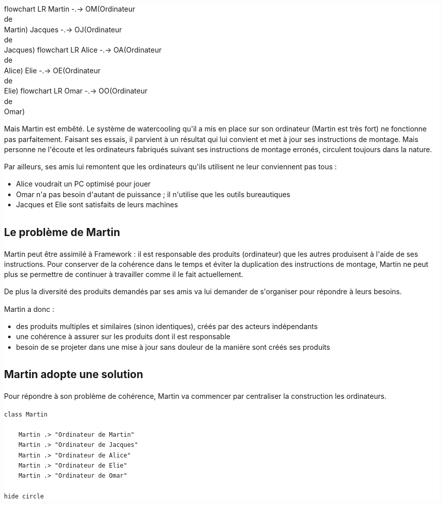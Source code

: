 <span class="mermaid">
flowchart LR
    Martin -.-> OM(Ordinateur<br> de<br> Martin)
    Jacques -.-> OJ(Ordinateur<br> de<br> Jacques)
</span>
<span class="mermaid">
flowchart LR
    Alice -.-> OA(Ordinateur<br> de<br> Alice)
    Elie -.-> OE(Ordinateur<br> de<br> Elie)
</span>
<span class="mermaid">
flowchart LR
    Omar -.-> OO(Ordinateur<br> de<br> Omar)
</span>

Mais Martin est embêté.
Le système de watercooling qu'il a mis en place sur son ordinateur (Martin est très fort) ne fonctionne pas parfaitement.
Faisant ses essais, il parvient à un résultat qui lui convient et met à jour ses instructions de montage.
Mais personne ne l'écoute et les ordinateurs fabriqués suivant ses instructions de montage erronés, circulent toujours dans la nature.

Par ailleurs, ses amis lui remontent que les ordinateurs qu'ils utilisent ne leur conviennent pas tous :

- Alice voudrait un PC optimisé pour jouer
- Omar n'a pas besoin d'autant de puissance ; il n'utilise que les outils bureautiques
- Jacques et Elie sont satisfaits de leurs machines

## Le problème de Martin

Martin peut être assimilé à Framework : il est responsable des produits (ordinateur) que les autres produisent à l'aide de ses instructions.
Pour conserver de la cohérence dans le temps et éviter la duplication des instructions de montage, Martin ne peut plus se permettre de continuer à travailler comme il le fait actuellement.

De plus la diversité des produits demandés par ses amis va lui demander de s'organiser pour répondre à leurs besoins.

Martin a donc :

- des produits multiples et similaires (sinon identiques), créés par des acteurs indépendants
- une cohérence à assurer sur les produits dont il est responsable
- besoin de se projeter dans une mise à jour sans douleur de la manière sont créés ses produits

## Martin adopte une solution 

Pour répondre à son problème de cohérence, Martin va commencer par centraliser la construction les ordinateurs.

```plantuml format="svg" alt="Martin constuit les ordinateurs de ses amis"
class Martin
   
    Martin .> "Ordinateur de Martin"
    Martin .> "Ordinateur de Jacques"
    Martin .> "Ordinateur de Alice"
    Martin .> "Ordinateur de Elie"
    Martin .> "Ordinateur de Omar"
    
hide circle
```
